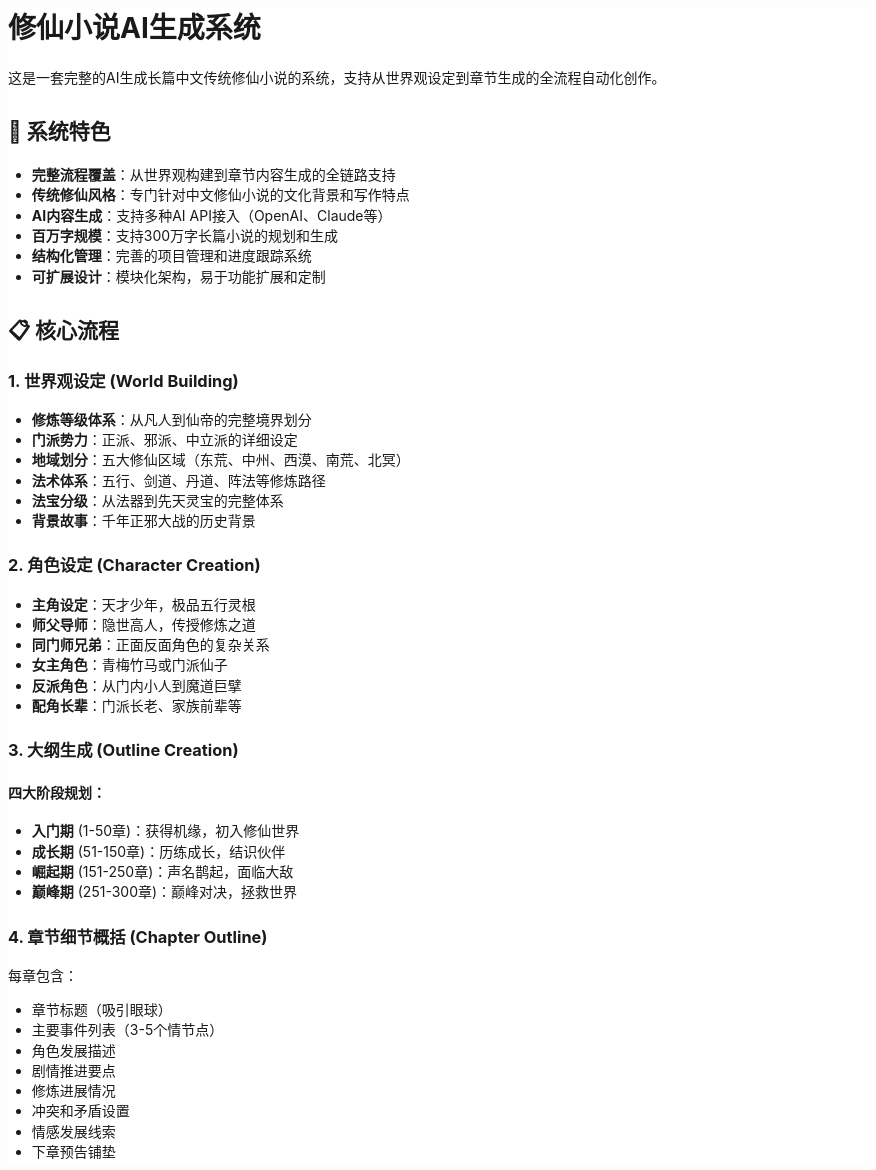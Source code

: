 # 修仙小说AI生成系统

这是一套完整的AI生成长篇中文传统修仙小说的系统，支持从世界观设定到章节生成的全流程自动化创作。

## 🌟 系统特色

- **完整流程覆盖**：从世界观构建到章节内容生成的全链路支持
- **传统修仙风格**：专门针对中文修仙小说的文化背景和写作特点
- **AI内容生成**：支持多种AI API接入（OpenAI、Claude等）
- **百万字规模**：支持300万字长篇小说的规划和生成
- **结构化管理**：完善的项目管理和进度跟踪系统
- **可扩展设计**：模块化架构，易于功能扩展和定制

## 📋 核心流程

### 1. 世界观设定 (World Building)
- **修炼等级体系**：从凡人到仙帝的完整境界划分
- **门派势力**：正派、邪派、中立派的详细设定
- **地域划分**：五大修仙区域（东荒、中州、西漠、南荒、北冥）
- **法术体系**：五行、剑道、丹道、阵法等修炼路径
- **法宝分级**：从法器到先天灵宝的完整体系
- **背景故事**：千年正邪大战的历史背景

### 2. 角色设定 (Character Creation)
- **主角设定**：天才少年，极品五行灵根
- **师父导师**：隐世高人，传授修炼之道
- **同门师兄弟**：正面反面角色的复杂关系
- **女主角色**：青梅竹马或门派仙子
- **反派角色**：从门内小人到魔道巨擘
- **配角长辈**：门派长老、家族前辈等

### 3. 大纲生成 (Outline Creation)
#### 四大阶段规划：
- **入门期** (1-50章)：获得机缘，初入修仙世界
- **成长期** (51-150章)：历练成长，结识伙伴
- **崛起期** (151-250章)：声名鹊起，面临大敌
- **巅峰期** (251-300章)：巅峰对决，拯救世界

### 4. 章节细节概括 (Chapter Outline)
每章包含：
- 章节标题（吸引眼球）
- 主要事件列表（3-5个情节点）
- 角色发展描述
- 剧情推进要点
- 修炼进展情况
- 冲突和矛盾设置
- 情感发展线索
- 下章预告铺垫
